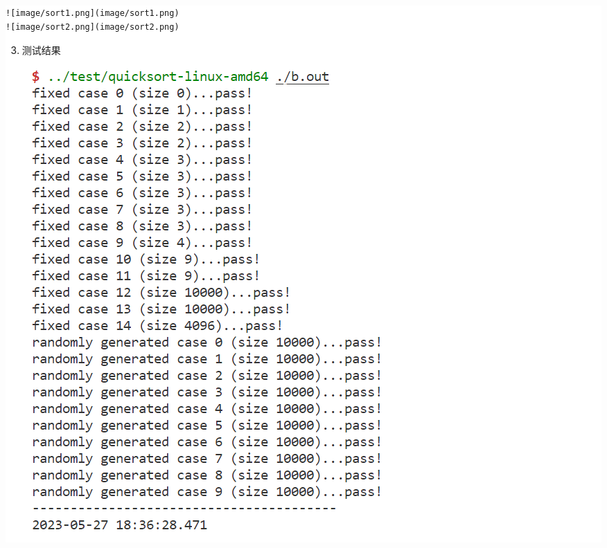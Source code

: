     ![image/sort1.png](image/sort1.png)
    ![image/sort2.png](image/sort2.png)
    
3. 测试结果

    ![image/sort3.png](image/sort3.png)
